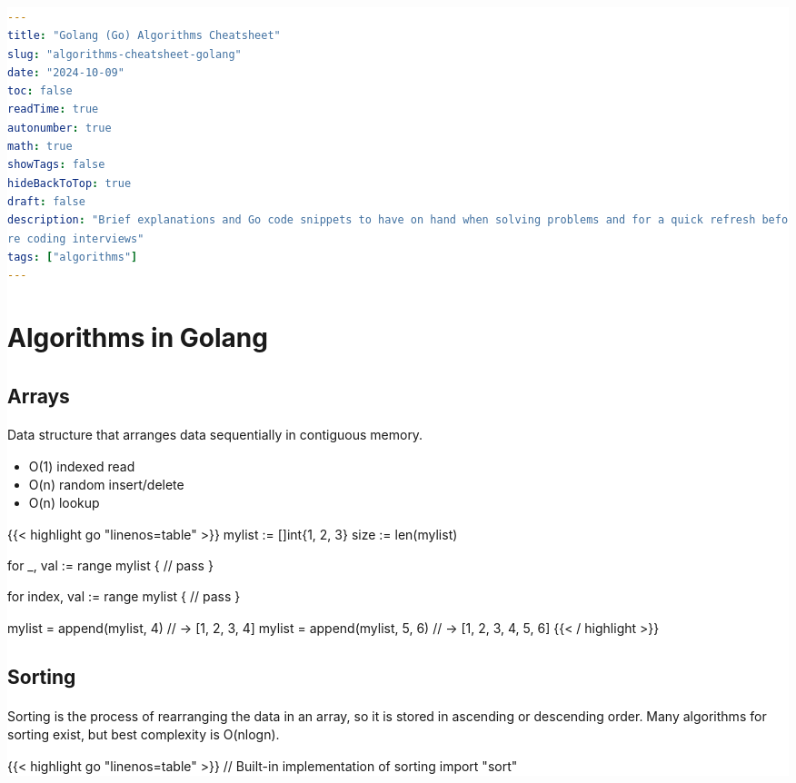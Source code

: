 ```yaml
---
title: "Golang (Go) Algorithms Cheatsheet"
slug: "algorithms-cheatsheet-golang"
date: "2024-10-09"
toc: false
readTime: true
autonumber: true
math: true
showTags: false
hideBackToTop: true
draft: false
description: "Brief explanations and Go code snippets to have on hand when solving problems and for a quick refresh before coding interviews"
tags: ["algorithms"]
---
```


# Algorithms in Golang

## Arrays

Data structure that arranges data sequentially in contiguous memory.

- O(1) indexed read
- O(n) random insert/delete
- O(n) lookup

{{< highlight go "linenos=table" >}}
mylist := []int{1, 2, 3}
size := len(mylist)

for _, val := range mylist {
    // pass
}

for index, val := range mylist {
    // pass
}

mylist = append(mylist, 4)        // -> [1, 2, 3, 4]
mylist = append(mylist, 5, 6)     // -> [1, 2, 3, 4, 5, 6]
{{< / highlight >}}

## Sorting

Sorting is the process of rearranging the data in an array, so it is stored in ascending or descending order. Many algorithms for sorting exist, but best complexity is O(nlogn).

{{< highlight go "linenos=table" >}}
// Built-in implementation of sorting
import "sort"
